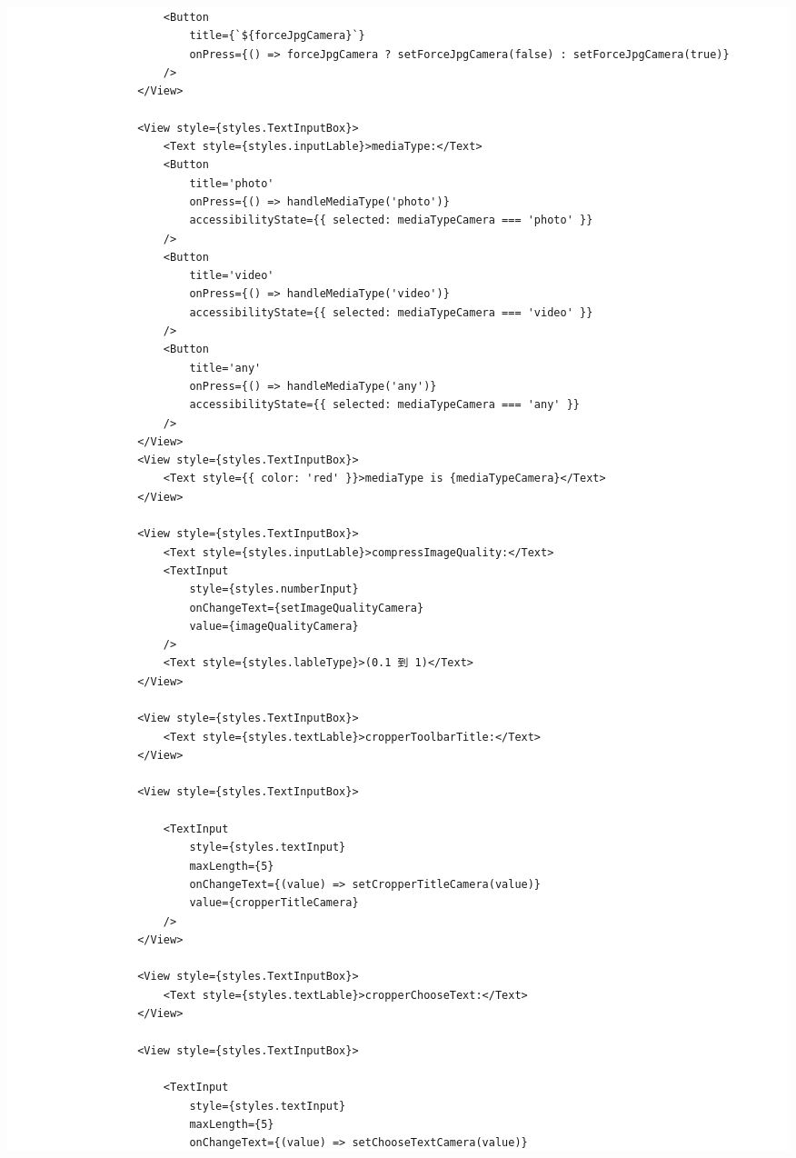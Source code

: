 ```
                        <Button
                            title={`${forceJpgCamera}`}
                            onPress={() => forceJpgCamera ? setForceJpgCamera(false) : setForceJpgCamera(true)}
                        />
                    </View>

                    <View style={styles.TextInputBox}>
                        <Text style={styles.inputLable}>mediaType:</Text>
                        <Button
                            title='photo'
                            onPress={() => handleMediaType('photo')}
                            accessibilityState={{ selected: mediaTypeCamera === 'photo' }}
                        />
                        <Button
                            title='video'
                            onPress={() => handleMediaType('video')}
                            accessibilityState={{ selected: mediaTypeCamera === 'video' }}
                        />
                        <Button
                            title='any'
                            onPress={() => handleMediaType('any')}
                            accessibilityState={{ selected: mediaTypeCamera === 'any' }}
                        />
                    </View>
                    <View style={styles.TextInputBox}>
                        <Text style={{ color: 'red' }}>mediaType is {mediaTypeCamera}</Text>
                    </View>

                    <View style={styles.TextInputBox}>
                        <Text style={styles.inputLable}>compressImageQuality:</Text>
                        <TextInput
                            style={styles.numberInput}
                            onChangeText={setImageQualityCamera}
                            value={imageQualityCamera}
                        />
                        <Text style={styles.lableType}>(0.1 到 1)</Text>
                    </View>

                    <View style={styles.TextInputBox}>
                        <Text style={styles.textLable}>cropperToolbarTitle:</Text>
                    </View>

                    <View style={styles.TextInputBox}>

                        <TextInput
                            style={styles.textInput}
                            maxLength={5}
                            onChangeText={(value) => setCropperTitleCamera(value)}
                            value={cropperTitleCamera}
                        />
                    </View>

                    <View style={styles.TextInputBox}>
                        <Text style={styles.textLable}>cropperChooseText:</Text>
                    </View>

                    <View style={styles.TextInputBox}>

                        <TextInput
                            style={styles.textInput}
                            maxLength={5}
                            onChangeText={(value) => setChooseTextCamera(value)}
```